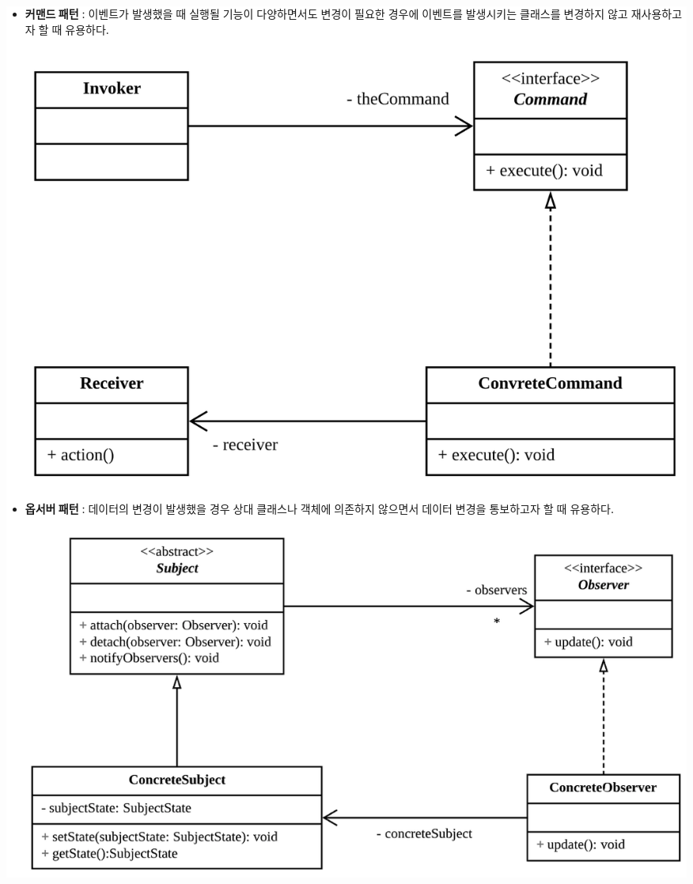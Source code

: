 * **커맨드 패턴** : 이벤트가 발생했을 때 실행될 기능이 다양하면서도 변경이 필요한 경우에 이벤트를 발생시키는 클래스를 변경하지 않고 재사용하고자 할 때 유용하다.

  <img src="https://github.com/LeeSM0518/design-pattern/raw/master/capture/%EC%8A%A4%ED%81%AC%EB%A6%B0%EC%83%B7%202019-09-18%20%EC%98%A4%ED%9B%84%203.14.12.png">

* **옵서버 패턴** : 데이터의 변경이 발생했을 경우 상대 클래스나 객체에 의존하지 않으면서 데이터 변경을 통보하고자 할 때 유용하다.

  <img src="https://github.com/LeeSM0518/design-pattern/raw/master/capture/%EC%8A%A4%ED%81%AC%EB%A6%B0%EC%83%B7%202019-09-23%20%EC%98%A4%ED%9B%84%206.03.22.png">